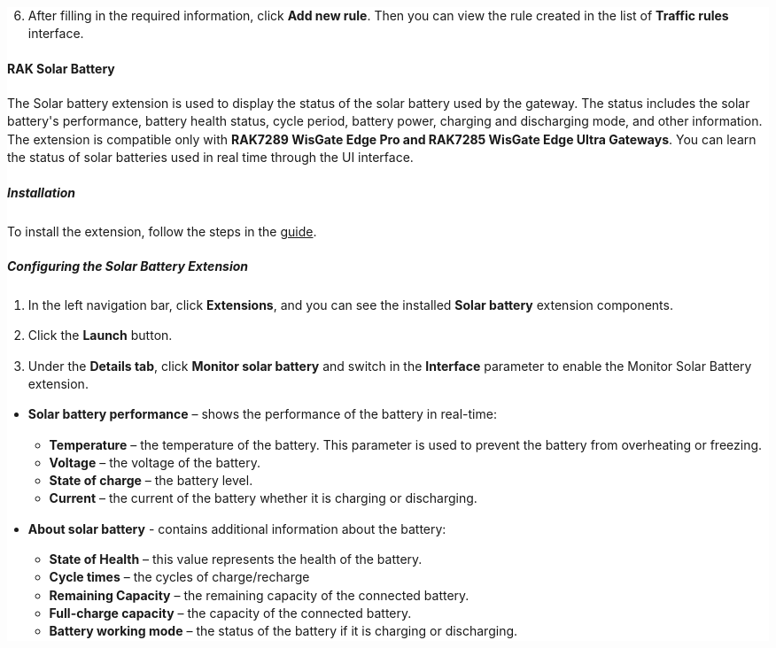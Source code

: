 6. After filling in the required information, click **Add new rule**. Then you can view the rule created in the list of **Traffic rules** interface.


#### RAK Solar Battery

The Solar battery extension is used to display the status of the solar battery used by the gateway. The status includes the solar battery's performance, battery health status, cycle period, battery power, charging and discharging mode, and other information. The extension is compatible only with **RAK7289 WisGate Edge Pro and RAK7285 WisGate Edge Ultra Gateways**. You can learn the status of solar batteries used in real time through the UI interface.

##### Installation

To install the extension, follow the steps in the <a href="https://docs.rakwireless.com/Product-Categories/Software-APIs-and-Libraries/WisGateOS-2-Extensions/Overview/#how-to-add-an-extension-2" target="_blank">guide</a>.

##### Configuring the Solar Battery Extension

1. In the left navigation bar, click **Extensions**, and you can see the installed **Solar battery** extension components.

2. Click the **Launch** button.

<rk-img
  src="/assets/images/software-apis-and-library/wisgateos2-extensions/solar-battery/v22x-extensions-tab.png"
  width="100%"
  caption="Extensions tab"
/>


3. Under the **Details tab**, click **Monitor solar battery** and switch in the **Interface** parameter to enable the Monitor Solar Battery extension.

<rk-img
  src="/assets/images/software-apis-and-library/wisgateos2-extensions/solar-battery/v22x-solar-battery-page.png"
  width="80%"
  caption="Solar battery page"
/>


* **Solar battery performance** – shows the performance of the battery in real-time:
  * **Temperature** – the temperature of the battery. This parameter is used to prevent the battery from overheating or freezing.
  * **Voltage** – the voltage of the battery.
  * **State of charge** – the battery level.
  * **Current** – the current of the battery whether it is charging or discharging.

* **About solar battery** - contains additional information about the battery:
  * **State of Health** – this value represents the health of the battery.
  * **Cycle times** – the cycles of charge/recharge
  * **Remaining Capacity** – the remaining capacity of the connected battery.
  * **Full-charge capacity** – the capacity of the connected battery.
  * **Battery working mode** – the status of the battery if it is charging or discharging.
